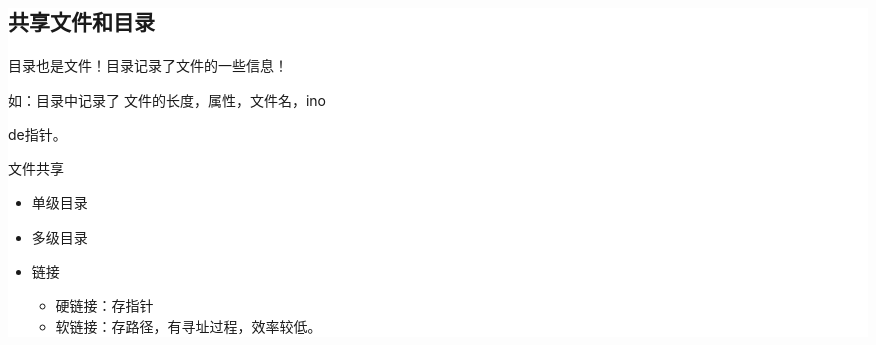 ## 共享文件和目录

目录也是文件！目录记录了文件的一些信息！

如：目录中记录了 文件的长度，属性，文件名，ino

de指针。

文件共享

- 单级目录
- 多级目录

- 链接
  - 硬链接：存指针
  - 软链接：存路径，有寻址过程，效率较低。 